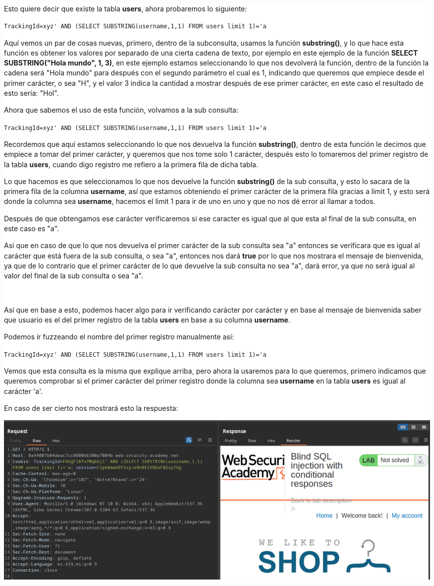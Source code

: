 Esto quiere decir que existe la tabla **users**, ahora probaremos lo siguiente:

`TrackingId=xyz' AND (SELECT SUBSTRING(username,1,1) FROM users limit 1)='a`

Aquí vemos un par de cosas nuevas, primero, dentro de la subconsulta, usamos la función **substring()**, y lo que hace esta función es obtener los valores por separado de una cierta cadena de texto, por ejemplo en este ejemplo de la función **SELECT SUBSTRING("Hola mundo", 1, 3)**, en este ejemplo estamos seleccionando lo que nos devolverá la función, dentro de la función la cadena será "Hola mundo" para después con el segundo parámetro el cual es 1, indicando que queremos que empiece desde el primer carácter, o sea "H", y el valor 3 indica la cantidad a mostrar después de ese primer carácter, en este caso el resultado de esto sería: "Hol".

Ahora que sabemos el uso de esta función, volvamos a la sub consulta:

`TrackingId=xyz' AND (SELECT SUBSTRING(username,1,1) FROM users limit 1)='a`

Recordemos que aquí estamos seleccionando lo que nos devuelva la función **substring()**, dentro de esta función le decimos que empiece a tomar del primer carácter, y queremos que nos tome solo 1 carácter, después esto lo tomaremos del primer registro de la tabla **users**, cuando digo registro me refiero a la primera fila de dicha tabla.

Lo que hacemos es que seleccionamos lo que nos devuelve la función **substring()** de la sub consulta, y esto lo sacara  de la primera fila de la columna **username**, así que estamos obteniendo el primer carácter de la primera fila gracias a limit 1, y esto será donde la columna sea **username**, hacemos el limit 1 para ir de uno en uno y que no nos dé error al llamar a todos.

Después de que obtengamos ese carácter verificaremos si ese caracter es igual que al que esta al final de la sub consulta, en este caso es "a".

Así que en caso de que lo que nos devuelva el primer carácter de la sub consulta sea "a" entonces se verificara que es igual al carácter que está fuera de la sub consulta, o sea "a", entonces nos dará **true** por lo que nos mostrara el mensaje de bienvenida, ya que de lo contrario que el primer carácter de lo que devuelve la sub consulta no sea "a", dará error, ya que no será igual al valor del final de la sub consulta o sea "a".

<br>

Así que en base a esto, podemos hacer algo para ir verificando carácter por carácter y en base al mensaje de bienvenida saber que usuario es el del primer registro de la tabla **users** en base a su columna **username**.

Podemos ir fuzzeando el nombre del primer registro manualmente así:

`TrackingId=xyz' AND (SELECT SUBSTRING(username,1,1) FROM users limit 1)='a`

Vemos que esta consulta es la misma que explique arriba, pero ahora la usaremos para lo que queremos, primero indicamos que queremos comprobar si el primer carácter del primer registro donde la columna sea **username** en la tabla **users** es igual al carácter 'a'.

En caso de ser cierto nos mostrará esto la respuesta:

![i6](/assets/images/SQLiPortswigger/lab11/i6.png)
